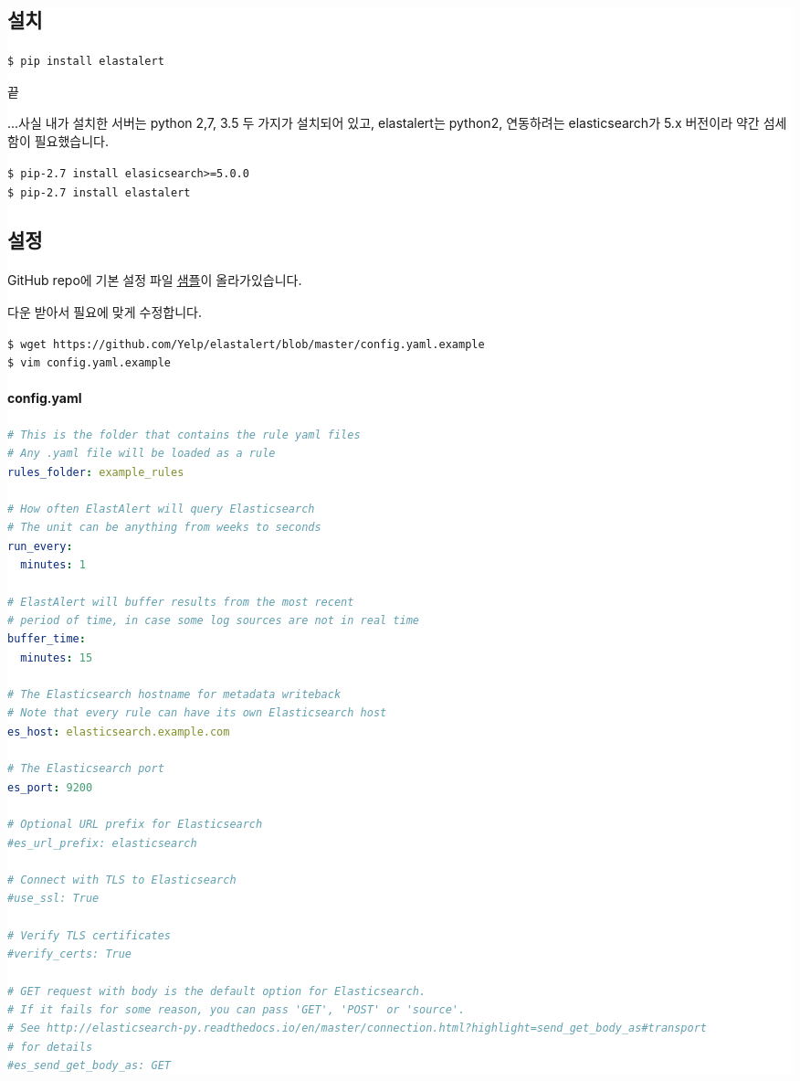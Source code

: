 ## 설치

```
$ pip install elastalert
```
끝

...사실 내가 설치한 서버는 python 2,7, 3.5 두 가지가 설치되어 있고, elastalert는 python2, 연동하려는 elasticsearch가  5.x 버전이라 약간 섬세함이 필요했습니다.

```
$ pip-2.7 install elasicsearch>=5.0.0
$ pip-2.7 install elastalert
```


## 설정
GitHub repo에 기본 설정 파일 [샘플](https://github.com/Yelp/elastalert/blob/master/config.yaml.example)이 올라가있습니다.

다운 받아서 필요에 맞게 수정합니다.

```bash
$ wget https://github.com/Yelp/elastalert/blob/master/config.yaml.example
$ vim config.yaml.example
```

#### config.yaml

```yaml
# This is the folder that contains the rule yaml files
# Any .yaml file will be loaded as a rule
rules_folder: example_rules

# How often ElastAlert will query Elasticsearch
# The unit can be anything from weeks to seconds
run_every:
  minutes: 1

# ElastAlert will buffer results from the most recent
# period of time, in case some log sources are not in real time
buffer_time:
  minutes: 15

# The Elasticsearch hostname for metadata writeback
# Note that every rule can have its own Elasticsearch host
es_host: elasticsearch.example.com

# The Elasticsearch port
es_port: 9200

# Optional URL prefix for Elasticsearch
#es_url_prefix: elasticsearch

# Connect with TLS to Elasticsearch
#use_ssl: True

# Verify TLS certificates
#verify_certs: True

# GET request with body is the default option for Elasticsearch.
# If it fails for some reason, you can pass 'GET', 'POST' or 'source'.
# See http://elasticsearch-py.readthedocs.io/en/master/connection.html?highlight=send_get_body_as#transport
# for details
#es_send_get_body_as: GET
```